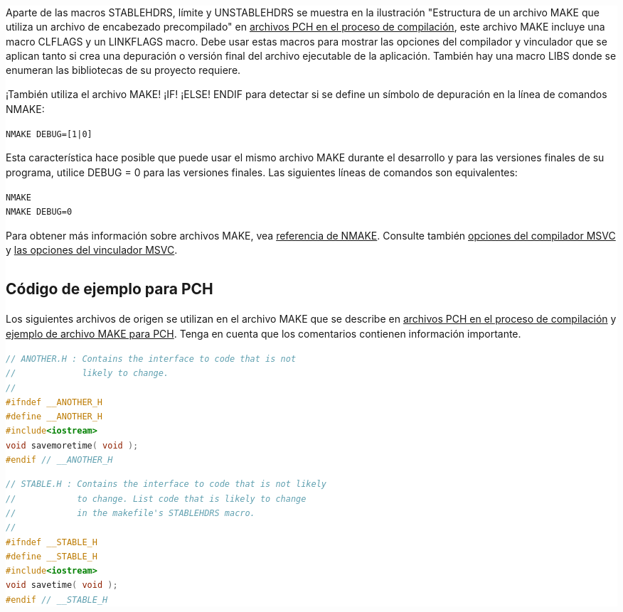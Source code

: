 Aparte de las macros STABLEHDRS, límite y UNSTABLEHDRS se muestra en la ilustración "Estructura de un archivo MAKE que utiliza un archivo de encabezado precompilado" en [archivos PCH en el proceso de compilación](#pch-files-in-the-build-process), este archivo MAKE incluye una macro CLFLAGS y un LINKFLAGS macro. Debe usar estas macros para mostrar las opciones del compilador y vinculador que se aplican tanto si crea una depuración o versión final del archivo ejecutable de la aplicación. También hay una macro LIBS donde se enumeran las bibliotecas de su proyecto requiere.

¡También utiliza el archivo MAKE! ¡IF! ¡ELSE! ENDIF para detectar si se define un símbolo de depuración en la línea de comandos NMAKE:

```NMAKE
NMAKE DEBUG=[1|0]
```

Esta característica hace posible que puede usar el mismo archivo MAKE durante el desarrollo y para las versiones finales de su programa, utilice DEBUG = 0 para las versiones finales. Las siguientes líneas de comandos son equivalentes:

```NMAKE
NMAKE
NMAKE DEBUG=0
```

Para obtener más información sobre archivos MAKE, vea [referencia de NMAKE](reference/nmake-reference.md). Consulte también [opciones del compilador MSVC](reference/compiler-options.md) y [las opciones del vinculador MSVC](reference/linker-options.md).

## <a name="example-code-for-pch"></a>Código de ejemplo para PCH

Los siguientes archivos de origen se utilizan en el archivo MAKE que se describe en [archivos PCH en el proceso de compilación](#pch-files-in-the-build-process) y [ejemplo de archivo MAKE para PCH](#sample-makefile-for-pch). Tenga en cuenta que los comentarios contienen información importante.

```cpp
// ANOTHER.H : Contains the interface to code that is not
//             likely to change.
//
#ifndef __ANOTHER_H
#define __ANOTHER_H
#include<iostream>
void savemoretime( void );
#endif // __ANOTHER_H
```

```cpp
// STABLE.H : Contains the interface to code that is not likely
//            to change. List code that is likely to change
//            in the makefile's STABLEHDRS macro.
//
#ifndef __STABLE_H
#define __STABLE_H
#include<iostream>
void savetime( void );
#endif // __STABLE_H
```
